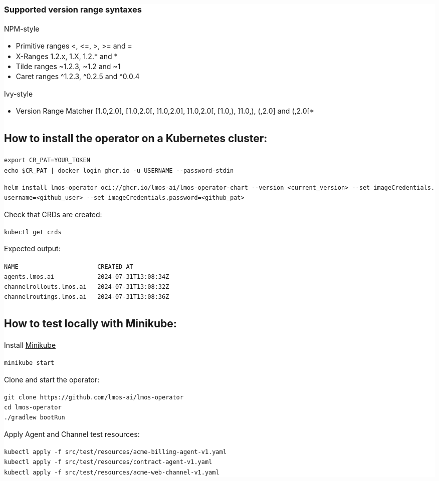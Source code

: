 ### Supported version range syntaxes

NPM-style
* Primitive ranges <, <=, >, >= and =
* X-Ranges 1.2.x, 1.X, 1.2.* and *
* Tilde ranges ~1.2.3, ~1.2 and ~1
* Caret ranges ^1.2.3, ^0.2.5 and ^0.0.4

Ivy-style
* Version Range Matcher [1.0,2.0], [1.0,2.0[, ]1.0,2.0], ]1.0,2.0[, [1.0,), ]1.0,), (,2.0] and (,2.0[* 

## How to install the operator on a Kubernetes cluster:

```
export CR_PAT=YOUR_TOKEN
echo $CR_PAT | docker login ghcr.io -u USERNAME --password-stdin
```
```
helm install lmos-operator oci://ghcr.io/lmos-ai/lmos-operator-chart --version <current_version> --set imageCredentials.username=<github_user> --set imageCredentials.password=<github_pat>
```

Check that CRDs are created:

```
kubectl get crds
```

Expected output:
```
NAME                      CREATED AT
agents.lmos.ai            2024-07-31T13:08:34Z
channelrollouts.lmos.ai   2024-07-31T13:08:32Z
channelroutings.lmos.ai   2024-07-31T13:08:36Z
```

## How to test locally with Minikube:

Install [Minikube](https://minikube.sigs.k8s.io/docs/start)

```
minikube start
```

Clone and start the operator:

```
git clone https://github.com/lmos-ai/lmos-operator
cd lmos-operator
./gradlew bootRun
```

Apply Agent and Channel test resources:

```
kubectl apply -f src/test/resources/acme-billing-agent-v1.yaml
kubectl apply -f src/test/resources/contract-agent-v1.yaml
kubectl apply -f src/test/resources/acme-web-channel-v1.yaml
```
